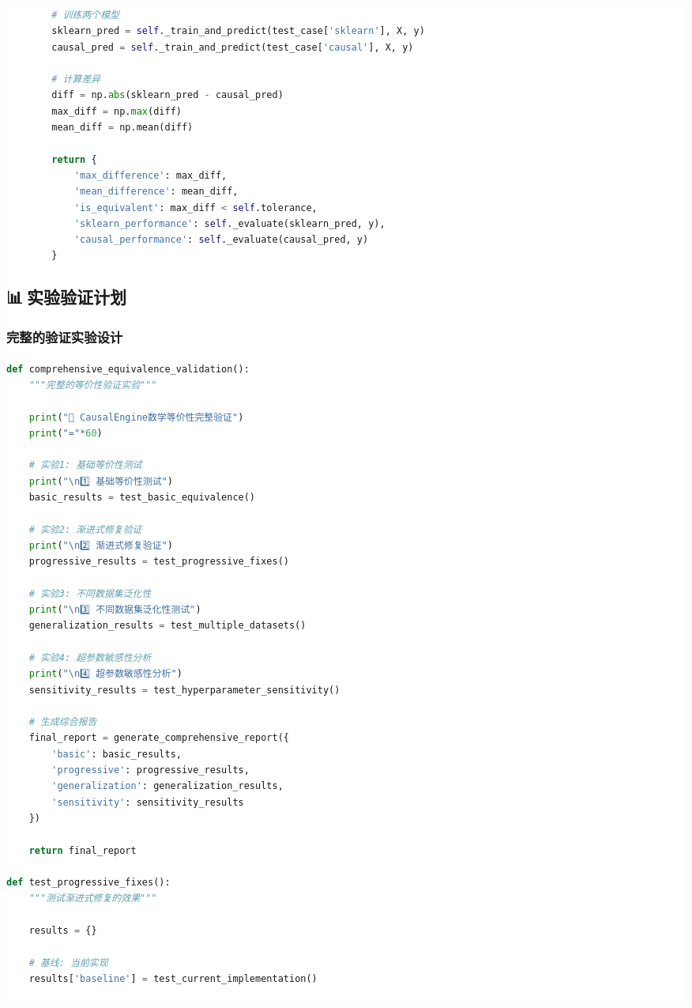 ```python
        # 训练两个模型
        sklearn_pred = self._train_and_predict(test_case['sklearn'], X, y)
        causal_pred = self._train_and_predict(test_case['causal'], X, y)
        
        # 计算差异
        diff = np.abs(sklearn_pred - causal_pred)
        max_diff = np.max(diff)
        mean_diff = np.mean(diff)
        
        return {
            'max_difference': max_diff,
            'mean_difference': mean_diff,
            'is_equivalent': max_diff < self.tolerance,
            'sklearn_performance': self._evaluate(sklearn_pred, y),
            'causal_performance': self._evaluate(causal_pred, y)
        }
```

## 📊 实验验证计划

### 完整的验证实验设计

```python
def comprehensive_equivalence_validation():
    """完整的等价性验证实验"""
    
    print("🔬 CausalEngine数学等价性完整验证")
    print("="*60)
    
    # 实验1: 基础等价性测试
    print("\n1️⃣ 基础等价性测试")
    basic_results = test_basic_equivalence()
    
    # 实验2: 渐进式修复验证
    print("\n2️⃣ 渐进式修复验证")
    progressive_results = test_progressive_fixes()
    
    # 实验3: 不同数据集泛化性
    print("\n3️⃣ 不同数据集泛化性测试")
    generalization_results = test_multiple_datasets()
    
    # 实验4: 超参数敏感性分析
    print("\n4️⃣ 超参数敏感性分析")
    sensitivity_results = test_hyperparameter_sensitivity()
    
    # 生成综合报告
    final_report = generate_comprehensive_report({
        'basic': basic_results,
        'progressive': progressive_results,
        'generalization': generalization_results,
        'sensitivity': sensitivity_results
    })
    
    return final_report

def test_progressive_fixes():
    """测试渐进式修复的效果"""
    
    results = {}
    
    # 基线: 当前实现
    results['baseline'] = test_current_implementation()
    
```